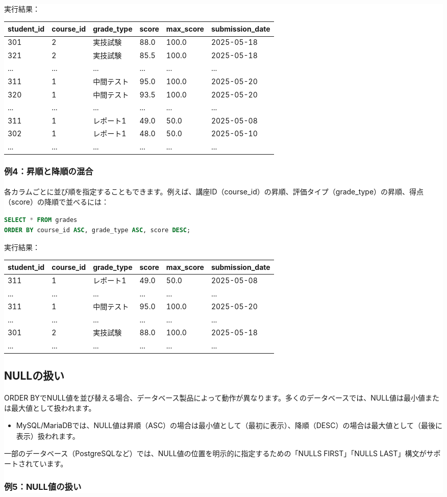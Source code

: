 実行結果：

| student_id | course_id | grade_type  | score | max_score | submission_date |
|------------|-----------|-------------|-------|-----------|-----------------|
| 301        | 2         | 実技試験     | 88.0  | 100.0     | 2025-05-18      |
| 321        | 2         | 実技試験     | 85.5  | 100.0     | 2025-05-18      |
| ...        | ...       | ...         | ...   | ...       | ...             |
| 311        | 1         | 中間テスト   | 95.0  | 100.0     | 2025-05-20      |
| 320        | 1         | 中間テスト   | 93.5  | 100.0     | 2025-05-20      |
| ...        | ...       | ...         | ...   | ...       | ...             |
| 311        | 1         | レポート1    | 49.0  | 50.0      | 2025-05-08      |
| 302        | 1         | レポート1    | 48.0  | 50.0      | 2025-05-10      |
| ...        | ...       | ...         | ...   | ...       | ...             |

### 例4：昇順と降順の混合

各カラムごとに並び順を指定することもできます。例えば、講座ID（course_id）の昇順、評価タイプ（grade_type）の昇順、得点（score）の降順で並べるには：

```sql
SELECT * FROM grades 
ORDER BY course_id ASC, grade_type ASC, score DESC;
```

実行結果：

| student_id | course_id | grade_type  | score | max_score | submission_date |
|------------|-----------|-------------|-------|-----------|-----------------|
| 311        | 1         | レポート1    | 49.0  | 50.0      | 2025-05-08      |
| ...        | ...       | ...         | ...   | ...       | ...             |
| 311        | 1         | 中間テスト   | 95.0  | 100.0     | 2025-05-20      |
| ...        | ...       | ...         | ...   | ...       | ...             |
| 301        | 2         | 実技試験     | 88.0  | 100.0     | 2025-05-18      |
| ...        | ...       | ...         | ...   | ...       | ...             |

## NULLの扱い

ORDER BYでNULL値を並び替える場合、データベース製品によって動作が異なります。多くのデータベースでは、NULL値は最小値または最大値として扱われます。

- MySQL/MariaDBでは、NULL値は昇順（ASC）の場合は最小値として（最初に表示）、降順（DESC）の場合は最大値として（最後に表示）扱われます。

一部のデータベース（PostgreSQLなど）では、NULL値の位置を明示的に指定するための「NULLS FIRST」「NULLS LAST」構文がサポートされています。

### 例5：NULL値の扱い
